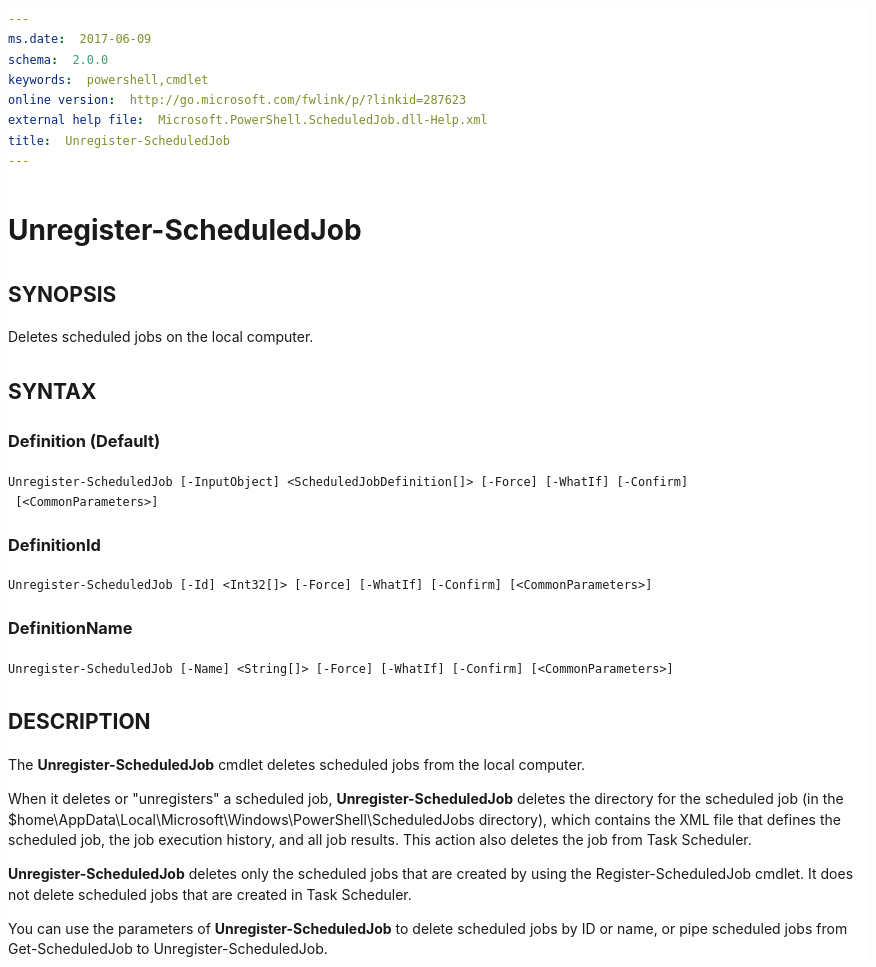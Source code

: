 ```yaml
---
ms.date:  2017-06-09
schema:  2.0.0
keywords:  powershell,cmdlet
online version:  http://go.microsoft.com/fwlink/p/?linkid=287623
external help file:  Microsoft.PowerShell.ScheduledJob.dll-Help.xml
title:  Unregister-ScheduledJob
---
```


# Unregister-ScheduledJob

## SYNOPSIS
Deletes scheduled jobs on the local computer.

## SYNTAX

### Definition (Default)
```
Unregister-ScheduledJob [-InputObject] <ScheduledJobDefinition[]> [-Force] [-WhatIf] [-Confirm]
 [<CommonParameters>]
```

### DefinitionId
```
Unregister-ScheduledJob [-Id] <Int32[]> [-Force] [-WhatIf] [-Confirm] [<CommonParameters>]
```

### DefinitionName
```
Unregister-ScheduledJob [-Name] <String[]> [-Force] [-WhatIf] [-Confirm] [<CommonParameters>]
```

## DESCRIPTION
The **Unregister-ScheduledJob** cmdlet deletes scheduled jobs from the local computer.

When it deletes or "unregisters" a scheduled job, **Unregister-ScheduledJob** deletes the directory for the scheduled job (in the $home\AppData\Local\Microsoft\Windows\PowerShell\ScheduledJobs directory), which contains the XML file that defines the scheduled job, the job execution history, and all job results.
This action also deletes the job from Task Scheduler.

**Unregister-ScheduledJob** deletes only the scheduled jobs that are created by using the Register-ScheduledJob cmdlet.
It does not delete scheduled jobs that are created in Task Scheduler.

You can use the parameters of **Unregister-ScheduledJob** to delete scheduled jobs by ID or name, or pipe scheduled jobs from Get-ScheduledJob to Unregister-ScheduledJob.

